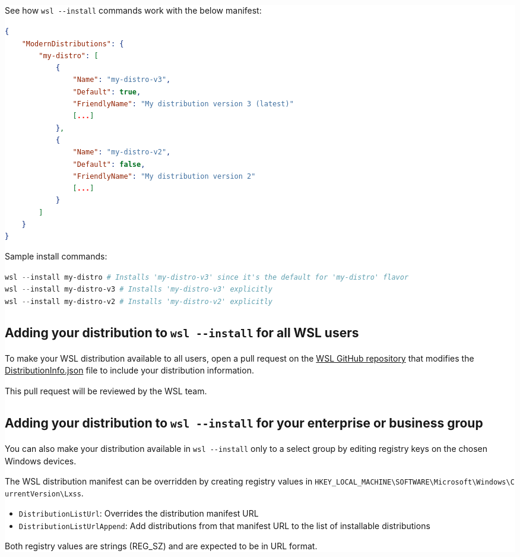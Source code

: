 See how `wsl --install` commands work with the below manifest:

```json
{
    "ModernDistributions": {
        "my-distro": [
            {
                "Name": "my-distro-v3",
                "Default": true,
                "FriendlyName": "My distribution version 3 (latest)"
                [...]
            },
            {
                "Name": "my-distro-v2",
                "Default": false,
                "FriendlyName": "My distribution version 2"
                [...]
            }
        ]
    }
}
```

Sample install commands:

```powershell
wsl --install my-distro # Installs 'my-distro-v3' since it's the default for 'my-distro' flavor
wsl --install my-distro-v3 # Installs 'my-distro-v3' explicitly
wsl --install my-distro-v2 # Installs 'my-distro-v2' explicitly
```

## Adding your distribution to `wsl --install` for all WSL users

To make your WSL distribution available to all users, open a pull request on the [WSL GitHub repository](https://github.com/microsoft/WSL) that modifies the [DistributionInfo.json](https://github.com/microsoft/WSL/blob/master/distributions/DistributionInfo.json) file to include your distribution information.

This pull request will be reviewed by the WSL team.

## Adding your distribution to `wsl --install` for your enterprise or business group

You can also make your distribution available in `wsl --install` only to a select group by editing registry keys on the chosen Windows devices.

The WSL distribution manifest can be overridden by creating registry values in `HKEY_LOCAL_MACHINE\SOFTWARE\Microsoft\Windows\CurrentVersion\Lxss`.

- `DistributionListUrl`: Overrides the distribution manifest URL
- `DistributionListUrlAppend`: Add distributions from that manifest URL to the list of installable distributions

Both registry values are strings (REG_SZ) and are expected to be in URL format.
